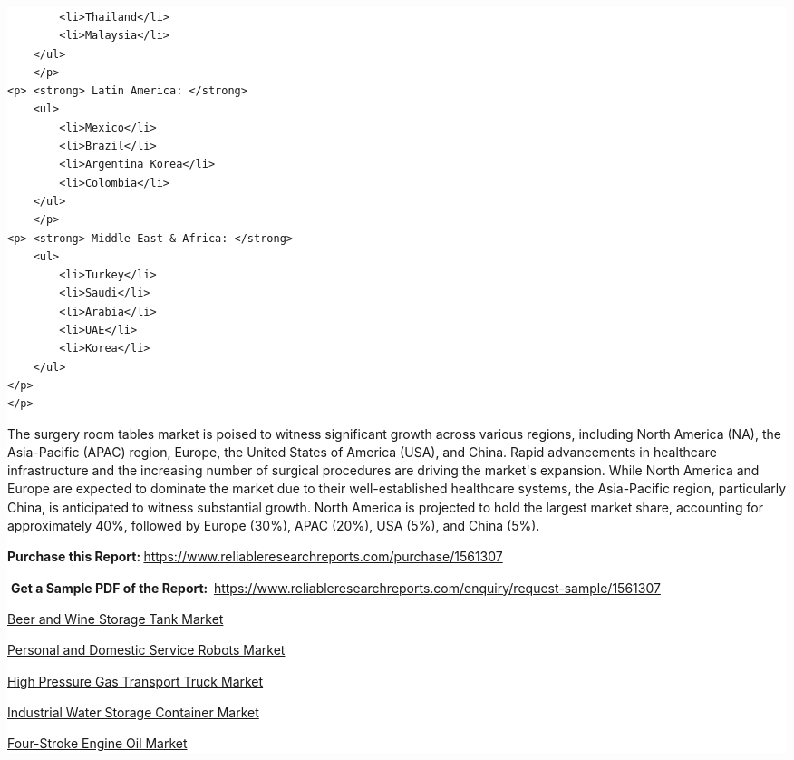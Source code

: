             <li>Thailand</li>
            <li>Malaysia</li>
        </ul>
        </p> 
    <p> <strong> Latin America: </strong>
        <ul>
            <li>Mexico</li>
            <li>Brazil</li>
            <li>Argentina Korea</li>
            <li>Colombia</li>
        </ul>
        </p> 
    <p> <strong> Middle East & Africa: </strong>
        <ul>
            <li>Turkey</li>
            <li>Saudi</li>
            <li>Arabia</li>
            <li>UAE</li>
            <li>Korea</li>
        </ul>
    </p>
    </p>
<p><p>The surgery room tables market is poised to witness significant growth across various regions, including North America (NA), the Asia-Pacific (APAC) region, Europe, the United States of America (USA), and China. Rapid advancements in healthcare infrastructure and the increasing number of surgical procedures are driving the market's expansion. While North America and Europe are expected to dominate the market due to their well-established healthcare systems, the Asia-Pacific region, particularly China, is anticipated to witness substantial growth. North America is projected to hold the largest market share, accounting for approximately 40%, followed by Europe (30%), APAC (20%), USA (5%), and China (5%).</p></p>
<p><strong>Purchase this Report: </strong><a href="https://www.reliableresearchreports.com/purchase/1561307">https://www.reliableresearchreports.com/purchase/1561307</a></p>
<p>&nbsp;<strong>Get a Sample PDF of the Report:&nbsp;&nbsp;</strong><a href="https://www.reliableresearchreports.com/enquiry/request-sample/1561307">https://www.reliableresearchreports.com/enquiry/request-sample/1561307</a></p>
<p><strong></strong></p>
<p><p><a href="https://www.linkedin.com/pulse/beer-wine-storage-tank-market-analysis-examines-its-scope-0nnje?trackingId=ASenVv3jQ%2FaVp%2F9saHSfdQ%3D%3D">Beer and Wine Storage Tank Market</a></p><p><a href="https://www.linkedin.com/pulse/personal-domestic-service-robots-market-offer-valuable-insights-k5ybe?trackingId=Fx9yO%2FweQLWQWy9oWU0Y3A%3D%3D">Personal and Domestic Service Robots Market</a></p><p><a href="https://www.linkedin.com/pulse/high-pressure-gas-transport-truck-market-size-trends-growth-olque?trackingId=7iLanokCT6%2BnCoHOf%2Fz0SA%3D%3D">High Pressure Gas Transport Truck Market</a></p><p><a href="https://www.linkedin.com/pulse/industrial-water-storage-container-market-provides-detailed-mml9e?trackingId=knG%2FnMg%2FRxO6MKe5UcZAxw%3D%3D">Industrial Water Storage Container Market</a></p><p><a href="https://www.linkedin.com/pulse/four-stroke-engine-oil-market-provides-comprehensive-analysis-h01re?trackingId=z8hv5IoHQHy3CEZdZWemSA%3D%3D">Four-Stroke Engine Oil Market</a></p></p>